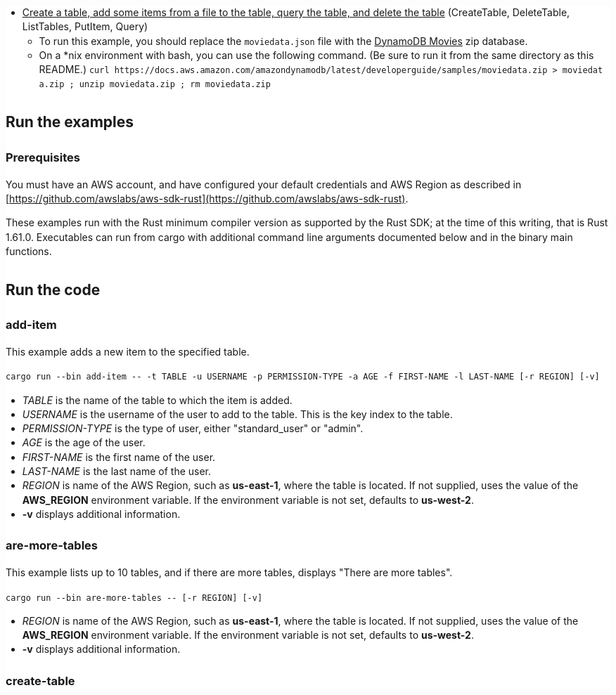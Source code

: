 - [Create a table, add some items from a file to the table, query the table, and delete the table](src/bin/movies.rs) (CreateTable, DeleteTable, ListTables, PutItem, Query)
  - To run this example, you should replace the `moviedata.json` file with the [DynamoDB Movies](https://docs.aws.amazon.com/amazondynamodb/latest/developerguide/samples/moviedata.zip) zip database.
  - On a \*nix environment with bash, you can use the following command. (Be sure to run it from the same directory as this README.)
    `curl https://docs.aws.amazon.com/amazondynamodb/latest/developerguide/samples/moviedata.zip > moviedata.zip ; unzip moviedata.zip ; rm moviedata.zip `

## Run the examples

### Prerequisites

You must have an AWS account, and have configured your default credentials and AWS Region as described in [https://github.com/awslabs/aws-sdk-rust](https://github.com/awslabs/aws-sdk-rust).

These examples run with the Rust minimum compiler version as supported by the Rust SDK; at the time of this writing, that is Rust 1.61.0. Executables can run from cargo with additional command line arguments documented below and in the binary main functions.

## Run the code

### add-item

This example adds a new item to the specified table.

`cargo run --bin add-item -- -t TABLE -u USERNAME -p PERMISSION-TYPE -a AGE -f FIRST-NAME -l LAST-NAME [-r REGION] [-v]`

- _TABLE_ is the name of the table to which the item is added.
- _USERNAME_ is the username of the user to add to the table. This is the key index to the table.
- _PERMISSION-TYPE_ is the type of user, either "standard_user" or "admin".
- _AGE_ is the age of the user.
- _FIRST-NAME_ is the first name of the user.
- _LAST-NAME_ is the last name of the user.
- _REGION_ is name of the AWS Region, such as **us-east-1**, where the table is located.
  If not supplied, uses the value of the **AWS_REGION** environment variable.
  If the environment variable is not set, defaults to **us-west-2**.
- **-v** displays additional information.

### are-more-tables

This example lists up to 10 tables,
and if there are more tables, displays "There are more tables".

`cargo run --bin are-more-tables -- [-r REGION] [-v]`

- _REGION_ is name of the AWS Region, such as **us-east-1**, where the table is located.
  If not supplied, uses the value of the **AWS_REGION** environment variable.
  If the environment variable is not set, defaults to **us-west-2**.
- **-v** displays additional information.

### create-table
